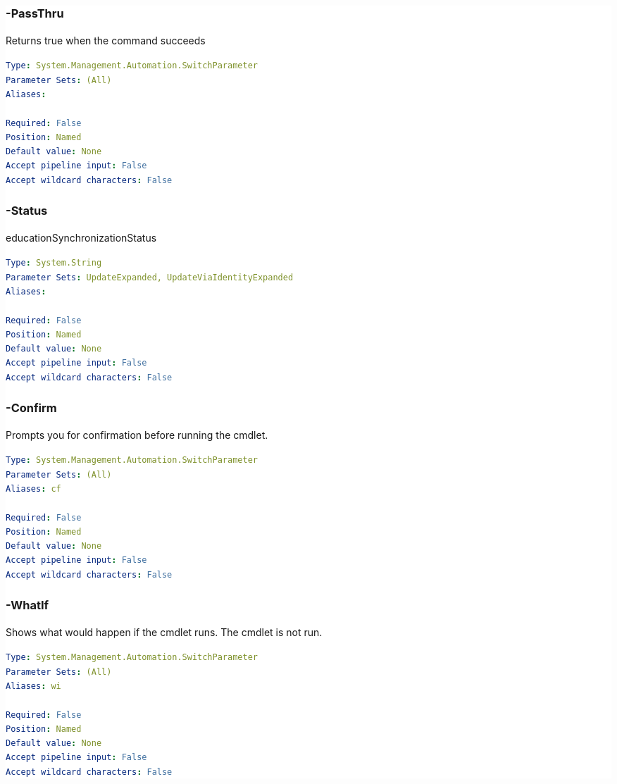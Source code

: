 ### -PassThru
Returns true when the command succeeds

```yaml
Type: System.Management.Automation.SwitchParameter
Parameter Sets: (All)
Aliases:

Required: False
Position: Named
Default value: None
Accept pipeline input: False
Accept wildcard characters: False
```

### -Status
educationSynchronizationStatus

```yaml
Type: System.String
Parameter Sets: UpdateExpanded, UpdateViaIdentityExpanded
Aliases:

Required: False
Position: Named
Default value: None
Accept pipeline input: False
Accept wildcard characters: False
```

### -Confirm
Prompts you for confirmation before running the cmdlet.

```yaml
Type: System.Management.Automation.SwitchParameter
Parameter Sets: (All)
Aliases: cf

Required: False
Position: Named
Default value: None
Accept pipeline input: False
Accept wildcard characters: False
```

### -WhatIf
Shows what would happen if the cmdlet runs.
The cmdlet is not run.

```yaml
Type: System.Management.Automation.SwitchParameter
Parameter Sets: (All)
Aliases: wi

Required: False
Position: Named
Default value: None
Accept pipeline input: False
Accept wildcard characters: False
```
